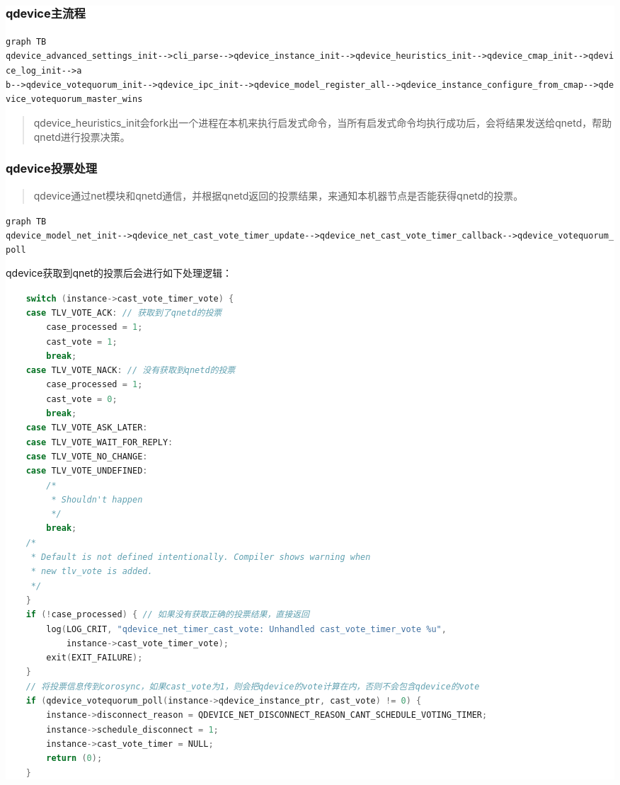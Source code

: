 ### qdevice主流程

```mermaid
graph TB
qdevice_advanced_settings_init-->cli_parse-->qdevice_instance_init-->qdevice_heuristics_init-->qdevice_cmap_init-->qdevice_log_init-->a
b-->qdevice_votequorum_init-->qdevice_ipc_init-->qdevice_model_register_all-->qdevice_instance_configure_from_cmap-->qdevice_votequorum_master_wins
```



> qdevice_heuristics_init会fork出一个进程在本机来执行启发式命令，当所有启发式命令均执行成功后，会将结果发送给qnetd，帮助qnetd进行投票决策。

### qdevice投票处理

>qdevice通过net模块和qnetd通信，并根据qnetd返回的投票结果，来通知本机器节点是否能获得qnetd的投票。

```mermaid
graph TB
qdevice_model_net_init-->qdevice_net_cast_vote_timer_update-->qdevice_net_cast_vote_timer_callback-->qdevice_votequorum_poll
```

qdevice获取到qnet的投票后会进行如下处理逻辑：

```c
	switch (instance->cast_vote_timer_vote) {
	case TLV_VOTE_ACK: // 获取到了qnetd的投票
		case_processed = 1;
		cast_vote = 1;
		break;
	case TLV_VOTE_NACK: // 没有获取到qnetd的投票
		case_processed = 1;
		cast_vote = 0;
		break;
	case TLV_VOTE_ASK_LATER:
	case TLV_VOTE_WAIT_FOR_REPLY:
	case TLV_VOTE_NO_CHANGE:
	case TLV_VOTE_UNDEFINED:
		/*
		 * Shouldn't happen
		 */
		break;
	/*
	 * Default is not defined intentionally. Compiler shows warning when
	 * new tlv_vote is added.
	 */
	}
	if (!case_processed) { // 如果没有获取正确的投票结果，直接返回
		log(LOG_CRIT, "qdevice_net_timer_cast_vote: Unhandled cast_vote_timer_vote %u",
		    instance->cast_vote_timer_vote);
		exit(EXIT_FAILURE);
	}
	// 将投票信息传到corosync，如果cast_vote为1，则会把qdevice的vote计算在内，否则不会包含qdevice的vote
	if (qdevice_votequorum_poll(instance->qdevice_instance_ptr, cast_vote) != 0) { 
		instance->disconnect_reason = QDEVICE_NET_DISCONNECT_REASON_CANT_SCHEDULE_VOTING_TIMER;
		instance->schedule_disconnect = 1;
		instance->cast_vote_timer = NULL;
		return (0);
	}
```
